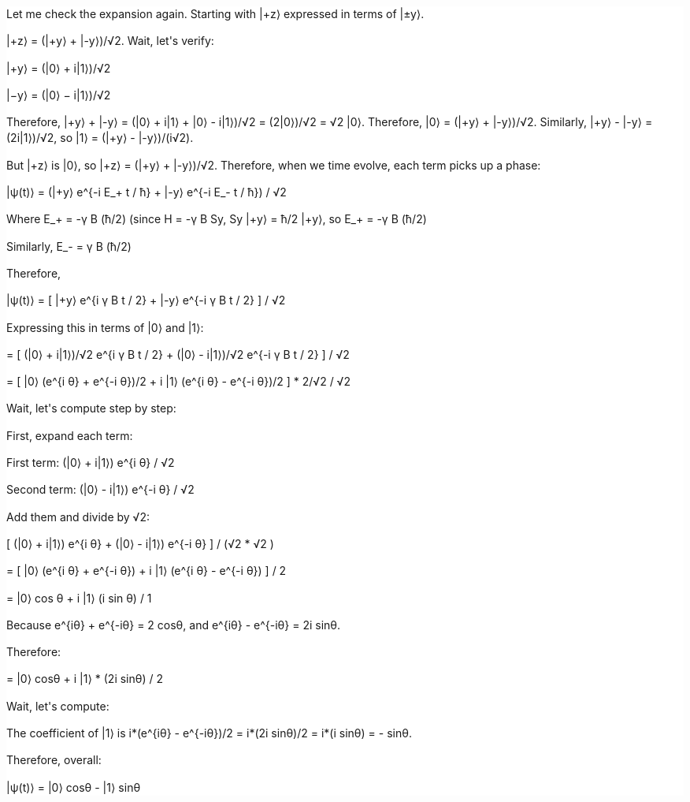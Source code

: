 Let me check the expansion again. Starting with |+z⟩ expressed in terms of |±y⟩.

|+z⟩ = (|+y⟩ + |-y⟩)/√2. Wait, let's verify:

|+y⟩ = (|0⟩ + i|1⟩)/√2

|−y⟩ = (|0⟩ − i|1⟩)/√2

Therefore, |+y⟩ + |-y⟩ = (|0⟩ + i|1⟩ + |0⟩ - i|1⟩)/√2 = (2|0⟩)/√2 = √2 |0⟩. Therefore, |0⟩ = (|+y⟩ + |-y⟩)/√2. Similarly, |+y⟩ - |-y⟩ = (2i|1⟩)/√2, so |1⟩ = (|+y⟩ - |-y⟩)/(i√2).

But |+z⟩ is |0⟩, so |+z⟩ = (|+y⟩ + |-y⟩)/√2. Therefore, when we time evolve, each term picks up a phase:

|ψ(t)⟩ = (|+y⟩ e^{-i E_+ t / ħ} + |-y⟩ e^{-i E_- t / ħ}) / √2

Where E_+ = -γ B (ħ/2) (since H = -γ B Sy, Sy |+y⟩ = ħ/2 |+y⟩, so E_+ = -γ B (ħ/2)

Similarly, E_- = γ B (ħ/2)

Therefore,

|ψ(t)⟩ = [ |+y⟩ e^{i γ B t / 2} + |-y⟩ e^{-i γ B t / 2} ] / √2

Expressing this in terms of |0⟩ and |1⟩:

= [ (|0⟩ + i|1⟩)/√2 e^{i γ B t / 2} + (|0⟩ - i|1⟩)/√2 e^{-i γ B t / 2} ] / √2

= [ |0⟩ (e^{i θ} + e^{-i θ})/2 + i |1⟩ (e^{i θ} - e^{-i θ})/2 ] * 2/√2 / √2

Wait, let's compute step by step:

First, expand each term:

First term: (|0⟩ + i|1⟩) e^{i θ} / √2

Second term: (|0⟩ - i|1⟩) e^{-i θ} / √2

Add them and divide by √2:

[ (|0⟩ + i|1⟩) e^{i θ} + (|0⟩ - i|1⟩) e^{-i θ} ] / (√2 * √2 )

= [ |0⟩ (e^{i θ} + e^{-i θ}) + i |1⟩ (e^{i θ} - e^{-i θ}) ] / 2

= |0⟩ cos θ + i |1⟩ (i sin θ) / 1

Because e^{iθ} + e^{-iθ} = 2 cosθ, and e^{iθ} - e^{-iθ} = 2i sinθ.

Therefore:

= |0⟩ cosθ + i |1⟩ * (2i sinθ) / 2

Wait, let's compute:

The coefficient of |1⟩ is i*(e^{iθ} - e^{-iθ})/2 = i*(2i sinθ)/2 = i*(i sinθ) = - sinθ.

Therefore, overall:

|ψ(t)⟩ = |0⟩ cosθ - |1⟩ sinθ
